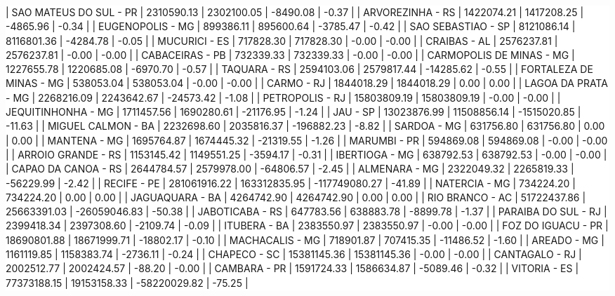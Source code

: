 | SAO MATEUS DO SUL - PR | 2310590.13 | 2302100.05 | -8490.08 | -0.37 |
| ARVOREZINHA - RS | 1422074.21 | 1417208.25 | -4865.96 | -0.34 |
| EUGENOPOLIS - MG | 899386.11 | 895600.64 | -3785.47 | -0.42 |
| SAO SEBASTIAO - SP | 8121086.14 | 8116801.36 | -4284.78 | -0.05 |
| MUCURICI - ES | 717828.30 | 717828.30 | -0.00 | -0.00 |
| CRAIBAS - AL | 2576237.81 | 2576237.81 | -0.00 | -0.00 |
| CABACEIRAS - PB | 732339.33 | 732339.33 | -0.00 | -0.00 |
| CARMOPOLIS DE MINAS - MG | 1227655.78 | 1220685.08 | -6970.70 | -0.57 |
| TAQUARA - RS | 2594103.06 | 2579817.44 | -14285.62 | -0.55 |
| FORTALEZA DE MINAS - MG | 538053.04 | 538053.04 | -0.00 | -0.00 |
| CARMO - RJ | 1844018.29 | 1844018.29 | 0.00 | 0.00 |
| LAGOA DA PRATA - MG | 2268216.09 | 2243642.67 | -24573.42 | -1.08 |
| PETROPOLIS - RJ | 15803809.19 | 15803809.19 | -0.00 | -0.00 |
| JEQUITINHONHA - MG | 1711457.56 | 1690280.61 | -21176.95 | -1.24 |
| JAU - SP | 13023876.99 | 11508856.14 | -1515020.85 | -11.63 |
| MIGUEL CALMON - BA | 2232698.60 | 2035816.37 | -196882.23 | -8.82 |
| SARDOA - MG | 631756.80 | 631756.80 | 0.00 | 0.00 |
| MANTENA - MG | 1695764.87 | 1674445.32 | -21319.55 | -1.26 |
| MARUMBI - PR | 594869.08 | 594869.08 | -0.00 | -0.00 |
| ARROIO GRANDE - RS | 1153145.42 | 1149551.25 | -3594.17 | -0.31 |
| IBERTIOGA - MG | 638792.53 | 638792.53 | -0.00 | -0.00 |
| CAPAO DA CANOA - RS | 2644784.57 | 2579978.00 | -64806.57 | -2.45 |
| ALMENARA - MG | 2322049.32 | 2265819.33 | -56229.99 | -2.42 |
| RECIFE - PE | 281061916.22 | 163312835.95 | -117749080.27 | -41.89 |
| NATERCIA - MG | 734224.20 | 734224.20 | 0.00 | 0.00 |
| JAGUAQUARA - BA | 4264742.90 | 4264742.90 | 0.00 | 0.00 |
| RIO BRANCO - AC | 51722437.86 | 25663391.03 | -26059046.83 | -50.38 |
| JABOTICABA - RS | 647783.56 | 638883.78 | -8899.78 | -1.37 |
| PARAIBA DO SUL - RJ | 2399418.34 | 2397308.60 | -2109.74 | -0.09 |
| ITUBERA - BA | 2383550.97 | 2383550.97 | -0.00 | -0.00 |
| FOZ DO IGUACU - PR | 18690801.88 | 18671999.71 | -18802.17 | -0.10 |
| MACHACALIS - MG | 718901.87 | 707415.35 | -11486.52 | -1.60 |
| AREADO - MG | 1161119.85 | 1158383.74 | -2736.11 | -0.24 |
| CHAPECO - SC | 15381145.36 | 15381145.36 | -0.00 | -0.00 |
| CANTAGALO - RJ | 2002512.77 | 2002424.57 | -88.20 | -0.00 |
| CAMBARA - PR | 1591724.33 | 1586634.87 | -5089.46 | -0.32 |
| VITORIA - ES | 77373188.15 | 19153158.33 | -58220029.82 | -75.25 |